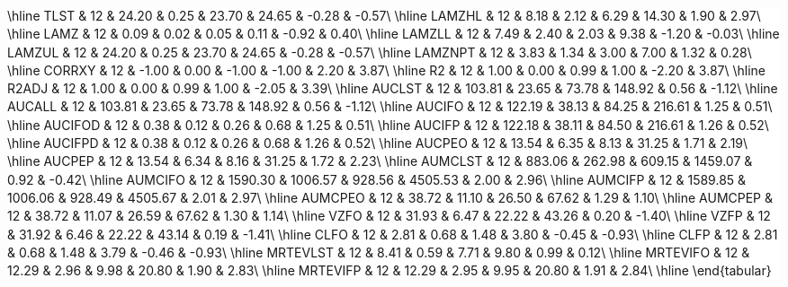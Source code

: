 \hline
TLST & 12 & 24.20 & 0.25 & 23.70 & 24.65 & -0.28 & -0.57\\
\hline
LAMZHL & 12 & 8.18 & 2.12 & 6.29 & 14.30 & 1.90 & 2.97\\
\hline
LAMZ & 12 & 0.09 & 0.02 & 0.05 & 0.11 & -0.92 & 0.40\\
\hline
LAMZLL & 12 & 7.49 & 2.40 & 2.03 & 9.38 & -1.20 & -0.03\\
\hline
LAMZUL & 12 & 24.20 & 0.25 & 23.70 & 24.65 & -0.28 & -0.57\\
\hline
LAMZNPT & 12 & 3.83 & 1.34 & 3.00 & 7.00 & 1.32 & 0.28\\
\hline
CORRXY & 12 & -1.00 & 0.00 & -1.00 & -1.00 & 2.20 & 3.87\\
\hline
R2 & 12 & 1.00 & 0.00 & 0.99 & 1.00 & -2.20 & 3.87\\
\hline
R2ADJ & 12 & 1.00 & 0.00 & 0.99 & 1.00 & -2.05 & 3.39\\
\hline
AUCLST & 12 & 103.81 & 23.65 & 73.78 & 148.92 & 0.56 & -1.12\\
\hline
AUCALL & 12 & 103.81 & 23.65 & 73.78 & 148.92 & 0.56 & -1.12\\
\hline
AUCIFO & 12 & 122.19 & 38.13 & 84.25 & 216.61 & 1.25 & 0.51\\
\hline
AUCIFOD & 12 & 0.38 & 0.12 & 0.26 & 0.68 & 1.25 & 0.51\\
\hline
AUCIFP & 12 & 122.18 & 38.11 & 84.50 & 216.61 & 1.26 & 0.52\\
\hline
AUCIFPD & 12 & 0.38 & 0.12 & 0.26 & 0.68 & 1.26 & 0.52\\
\hline
AUCPEO & 12 & 13.54 & 6.35 & 8.13 & 31.25 & 1.71 & 2.19\\
\hline
AUCPEP & 12 & 13.54 & 6.34 & 8.16 & 31.25 & 1.72 & 2.23\\
\hline
AUMCLST & 12 & 883.06 & 262.98 & 609.15 & 1459.07 & 0.92 & -0.42\\
\hline
AUMCIFO & 12 & 1590.30 & 1006.57 & 928.56 & 4505.53 & 2.00 & 2.96\\
\hline
AUMCIFP & 12 & 1589.85 & 1006.06 & 928.49 & 4505.67 & 2.01 & 2.97\\
\hline
AUMCPEO & 12 & 38.72 & 11.10 & 26.50 & 67.62 & 1.29 & 1.10\\
\hline
AUMCPEP & 12 & 38.72 & 11.07 & 26.59 & 67.62 & 1.30 & 1.14\\
\hline
VZFO & 12 & 31.93 & 6.47 & 22.22 & 43.26 & 0.20 & -1.40\\
\hline
VZFP & 12 & 31.92 & 6.46 & 22.22 & 43.14 & 0.19 & -1.41\\
\hline
CLFO & 12 & 2.81 & 0.68 & 1.48 & 3.80 & -0.45 & -0.93\\
\hline
CLFP & 12 & 2.81 & 0.68 & 1.48 & 3.79 & -0.46 & -0.93\\
\hline
MRTEVLST & 12 & 8.41 & 0.59 & 7.71 & 9.80 & 0.99 & 0.12\\
\hline
MRTEVIFO & 12 & 12.29 & 2.96 & 9.98 & 20.80 & 1.90 & 2.83\\
\hline
MRTEVIFP & 12 & 12.29 & 2.95 & 9.95 & 20.80 & 1.91 & 2.84\\
\hline
\end{tabular}
